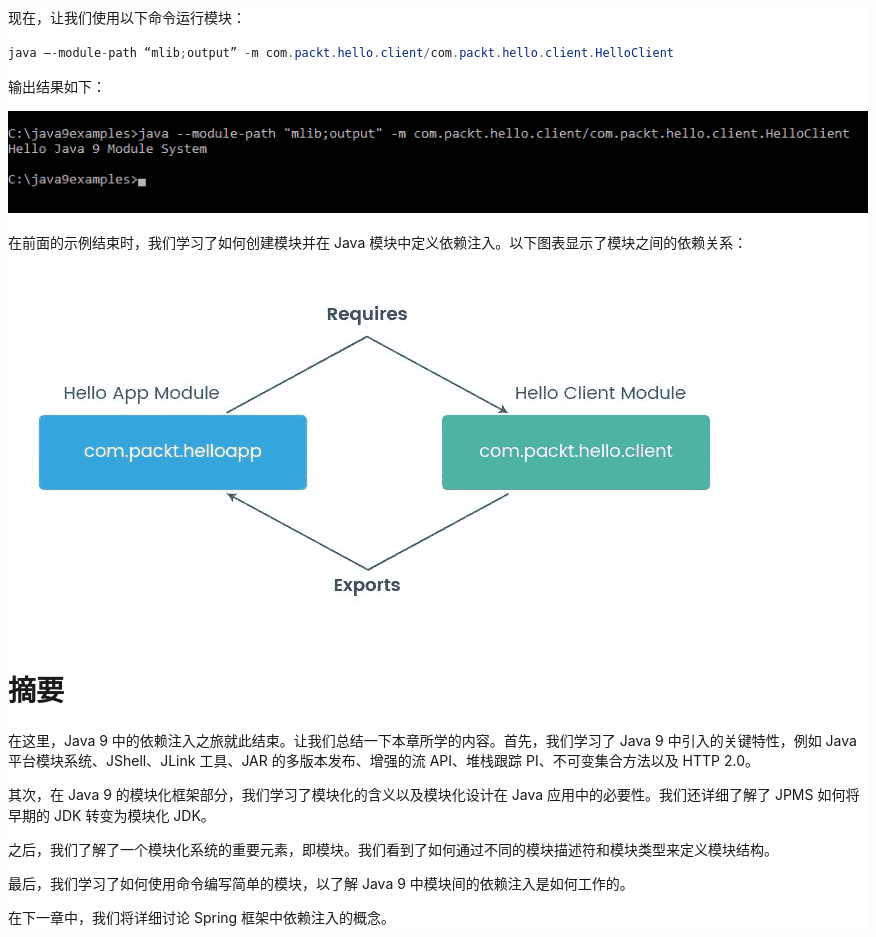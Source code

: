现在，让我们使用以下命令运行模块：

```java
java –-module-path “mlib;output” -m com.packt.hello.client/com.packt.hello.client.HelloClient
```

输出结果如下：

![](img/00025.gif)

在前面的示例结束时，我们学习了如何创建模块并在 Java 模块中定义依赖注入。以下图表显示了模块之间的依赖关系：

![](img/00026.jpeg)

# 摘要

在这里，Java 9 中的依赖注入之旅就此结束。让我们总结一下本章所学的内容。首先，我们学习了 Java 9 中引入的关键特性，例如 Java 平台模块系统、JShell、JLink 工具、JAR 的多版本发布、增强的流 API、堆栈跟踪 PI、不可变集合方法以及 HTTP 2.0。

其次，在 Java 9 的模块化框架部分，我们学习了模块化的含义以及模块化设计在 Java 应用中的必要性。我们还详细了解了 JPMS 如何将早期的 JDK 转变为模块化 JDK。

之后，我们了解了一个模块化系统的重要元素，即模块。我们看到了如何通过不同的模块描述符和模块类型来定义模块结构。

最后，我们学习了如何使用命令编写简单的模块，以了解 Java 9 中模块间的依赖注入是如何工作的。

在下一章中，我们将详细讨论 Spring 框架中依赖注入的概念。
